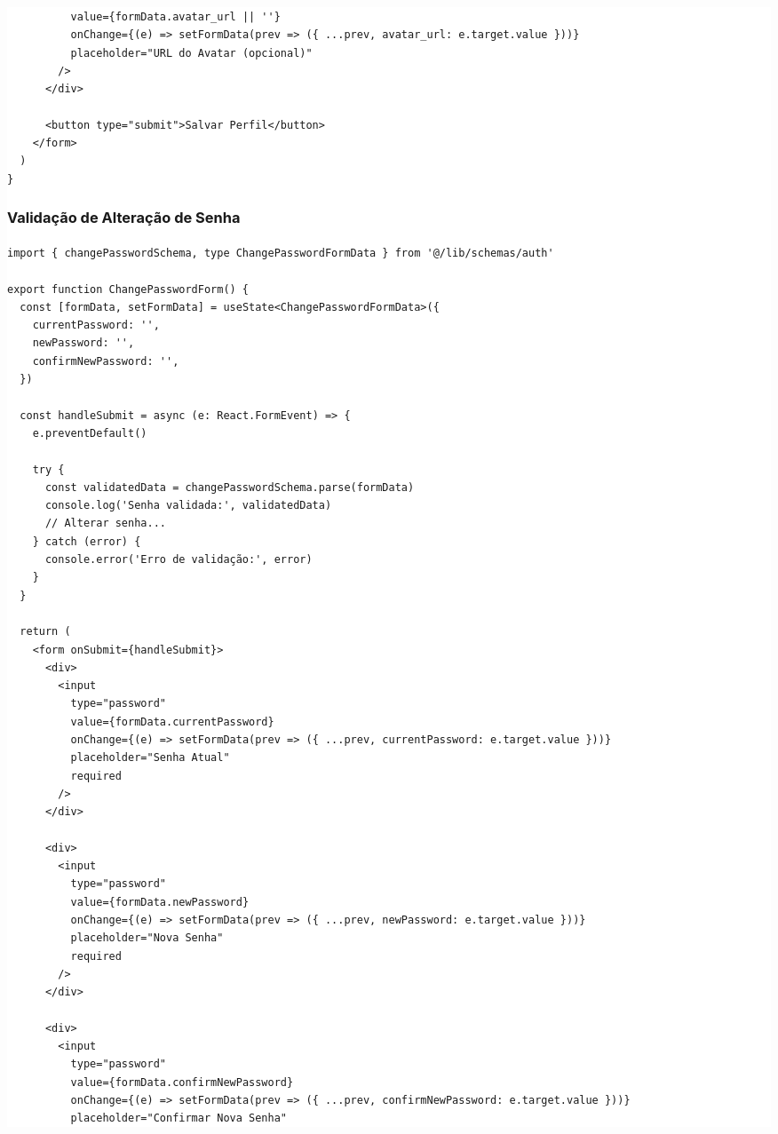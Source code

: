 ```tsx
          value={formData.avatar_url || ''}
          onChange={(e) => setFormData(prev => ({ ...prev, avatar_url: e.target.value }))}
          placeholder="URL do Avatar (opcional)"
        />
      </div>
      
      <button type="submit">Salvar Perfil</button>
    </form>
  )
}
```

### Validação de Alteração de Senha
```tsx
import { changePasswordSchema, type ChangePasswordFormData } from '@/lib/schemas/auth'

export function ChangePasswordForm() {
  const [formData, setFormData] = useState<ChangePasswordFormData>({
    currentPassword: '',
    newPassword: '',
    confirmNewPassword: '',
  })

  const handleSubmit = async (e: React.FormEvent) => {
    e.preventDefault()
    
    try {
      const validatedData = changePasswordSchema.parse(formData)
      console.log('Senha validada:', validatedData)
      // Alterar senha...
    } catch (error) {
      console.error('Erro de validação:', error)
    }
  }

  return (
    <form onSubmit={handleSubmit}>
      <div>
        <input
          type="password"
          value={formData.currentPassword}
          onChange={(e) => setFormData(prev => ({ ...prev, currentPassword: e.target.value }))}
          placeholder="Senha Atual"
          required
        />
      </div>
      
      <div>
        <input
          type="password"
          value={formData.newPassword}
          onChange={(e) => setFormData(prev => ({ ...prev, newPassword: e.target.value }))}
          placeholder="Nova Senha"
          required
        />
      </div>
      
      <div>
        <input
          type="password"
          value={formData.confirmNewPassword}
          onChange={(e) => setFormData(prev => ({ ...prev, confirmNewPassword: e.target.value }))}
          placeholder="Confirmar Nova Senha"
```